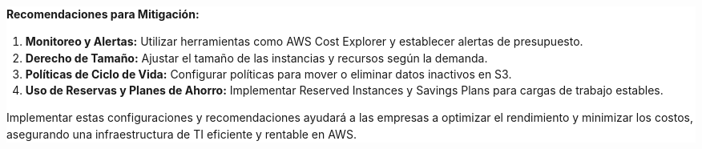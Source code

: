 **Recomendaciones para Mitigación:**
1. **Monitoreo y Alertas:** Utilizar herramientas como AWS Cost Explorer y establecer alertas de presupuesto.
2. **Derecho de Tamaño:** Ajustar el tamaño de las instancias y recursos según la demanda.
3. **Políticas de Ciclo de Vida:** Configurar políticas para mover o eliminar datos inactivos en S3.
4. **Uso de Reservas y Planes de Ahorro:** Implementar Reserved Instances y Savings Plans para cargas de trabajo estables.

Implementar estas configuraciones y recomendaciones ayudará a las empresas a optimizar el rendimiento y minimizar los costos, asegurando una infraestructura de TI eficiente y rentable en AWS.

